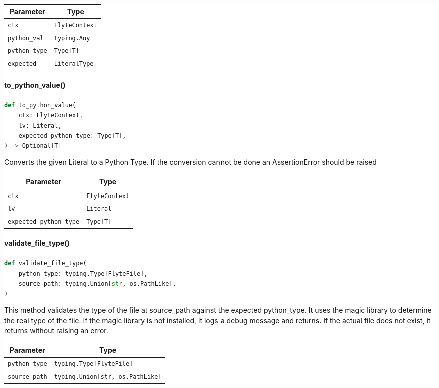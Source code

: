 
| Parameter | Type |
|-|-|
| `ctx` | `FlyteContext` |
| `python_val` | `typing.Any` |
| `python_type` | `Type[T]` |
| `expected` | `LiteralType` |

#### to_python_value()

```python
def to_python_value(
    ctx: FlyteContext,
    lv: Literal,
    expected_python_type: Type[T],
) -> Optional[T]
```
Converts the given Literal to a Python Type. If the conversion cannot be done an AssertionError should be raised


| Parameter | Type |
|-|-|
| `ctx` | `FlyteContext` |
| `lv` | `Literal` |
| `expected_python_type` | `Type[T]` |

#### validate_file_type()

```python
def validate_file_type(
    python_type: typing.Type[FlyteFile],
    source_path: typing.Union[str, os.PathLike],
)
```
This method validates the type of the file at source_path against the expected python_type.
It uses the magic library to determine the real type of the file. If the magic library is not installed,
it logs a debug message and returns. If the actual file does not exist, it returns without raising an error.



| Parameter | Type |
|-|-|
| `python_type` | `typing.Type[FlyteFile]` |
| `source_path` | `typing.Union[str, os.PathLike]` |
